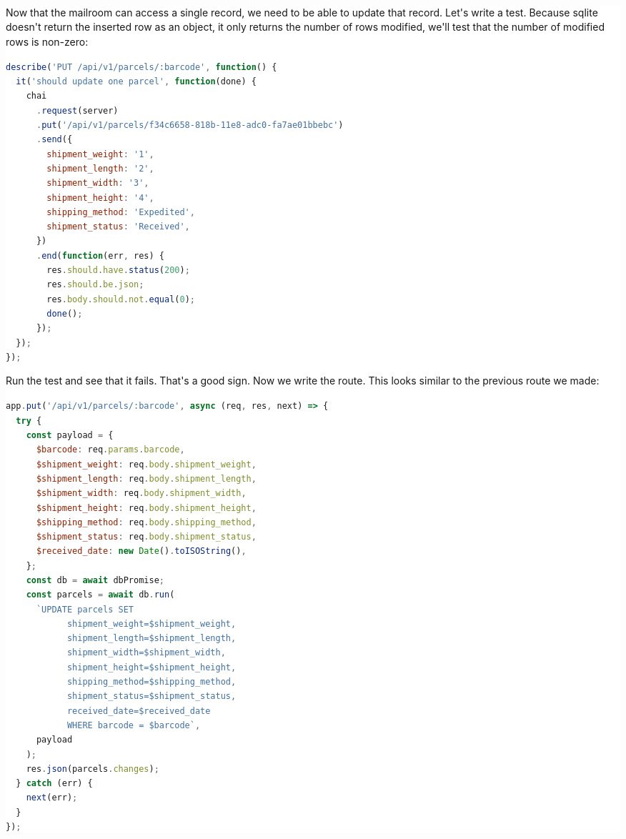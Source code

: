 Now that the mailroom can access a single record, we need to be able to update that record. Let's write a test. Because sqlite doesn't return the inserted row as an object, it only returns the number of rows modified, we'll test that the number of modified rows is non-zero:

```javascript
describe('PUT /api/v1/parcels/:barcode', function() {
  it('should update one parcel', function(done) {
    chai
      .request(server)
      .put('/api/v1/parcels/f34c6658-818b-11e8-adc0-fa7ae01bbebc')
      .send({
        shipment_weight: '1',
        shipment_length: '2',
        shipment_width: '3',
        shipment_height: '4',
        shipping_method: 'Expedited',
        shipment_status: 'Received',
      })
      .end(function(err, res) {
        res.should.have.status(200);
        res.should.be.json;
        res.body.should.not.equal(0);
        done();
      });
  });
});
```

Run the test and see that it fails. That's a good sign. Now we write the route. This looks similar to the previous route we made:

```javascript
app.put('/api/v1/parcels/:barcode', async (req, res, next) => {
  try {
    const payload = {
      $barcode: req.params.barcode,
      $shipment_weight: req.body.shipment_weight,
      $shipment_length: req.body.shipment_length,
      $shipment_width: req.body.shipment_width,
      $shipment_height: req.body.shipment_height,
      $shipping_method: req.body.shipping_method,
      $shipment_status: req.body.shipment_status,
      $received_date: new Date().toISOString(),
    };
    const db = await dbPromise;
    const parcels = await db.run(
      `UPDATE parcels SET
            shipment_weight=$shipment_weight,
            shipment_length=$shipment_length,
            shipment_width=$shipment_width,
            shipment_height=$shipment_height,
            shipping_method=$shipping_method,
            shipment_status=$shipment_status,
            received_date=$received_date
            WHERE barcode = $barcode`,
      payload
    );
    res.json(parcels.changes);
  } catch (err) {
    next(err);
  }
});
```
